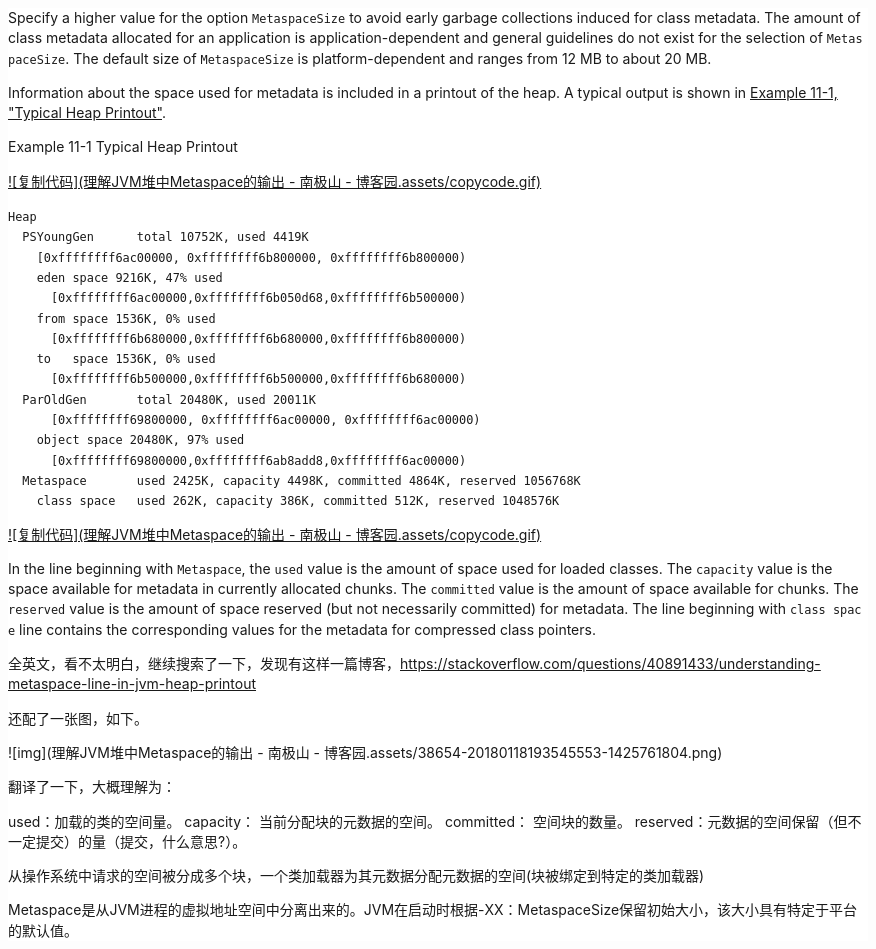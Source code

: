 Specify a higher value for the option `MetaspaceSize` to avoid early garbage collections induced for class metadata. The amount of class metadata allocated for an application is application-dependent and general guidelines do not exist for the selection of `MetaspaceSize`. The default size of `MetaspaceSize` is platform-dependent and ranges from 12 MB to about 20 MB.

Information about the space used for metadata is included in a printout of the heap. A typical output is shown in [Example 11-1, "Typical Heap Printout"](https://docs.oracle.com/javase/8/docs/technotes/guides/vm/gctuning/considerations.html#typical_heap_printout).

Example 11-1 Typical Heap Printout  

[![复制代码](理解JVM堆中Metaspace的输出 - 南极山 - 博客园.assets/copycode.gif)](javascript:void(0);)

```
Heap
  PSYoungGen      total 10752K, used 4419K
    [0xffffffff6ac00000, 0xffffffff6b800000, 0xffffffff6b800000)
    eden space 9216K, 47% used
      [0xffffffff6ac00000,0xffffffff6b050d68,0xffffffff6b500000)
    from space 1536K, 0% used
      [0xffffffff6b680000,0xffffffff6b680000,0xffffffff6b800000)
    to   space 1536K, 0% used
      [0xffffffff6b500000,0xffffffff6b500000,0xffffffff6b680000)
  ParOldGen       total 20480K, used 20011K
      [0xffffffff69800000, 0xffffffff6ac00000, 0xffffffff6ac00000)
    object space 20480K, 97% used 
      [0xffffffff69800000,0xffffffff6ab8add8,0xffffffff6ac00000)
  Metaspace       used 2425K, capacity 4498K, committed 4864K, reserved 1056768K
    class space   used 262K, capacity 386K, committed 512K, reserved 1048576K
```

[![复制代码](理解JVM堆中Metaspace的输出 - 南极山 - 博客园.assets/copycode.gif)](javascript:void(0);)

In the line beginning with `Metaspace`, the `used` value is the amount of space used for loaded classes. The `capacity` value is the space available for metadata in currently allocated chunks. The `committed` value is the amount of space available for chunks. The `reserved` value is the amount of space reserved (but not necessarily committed) for metadata. The line beginning with `class space` line contains the corresponding values for the metadata for compressed class pointers.

 全英文，看不太明白，继续搜索了一下，发现有这样一篇博客，https://stackoverflow.com/questions/40891433/understanding-metaspace-line-in-jvm-heap-printout

 还配了一张图，如下。

![img](理解JVM堆中Metaspace的输出 - 南极山 - 博客园.assets/38654-20180118193545553-1425761804.png)

 翻译了一下，大概理解为： 

used：加载的类的空间量。
capacity： 当前分配块的元数据的空间。
committed： 空间块的数量。
reserved：元数据的空间保留（但不一定提交）的量（提交，什么意思?）。

从操作系统中请求的空间被分成多个块，一个类加载器为其元数据分配元数据的空间(块被绑定到特定的类加载器)

Metaspace是从JVM进程的虚拟地址空间中分离出来的。JVM在启动时根据-XX：MetaspaceSize保留初始大小，该大小具有特定于平台的默认值。
